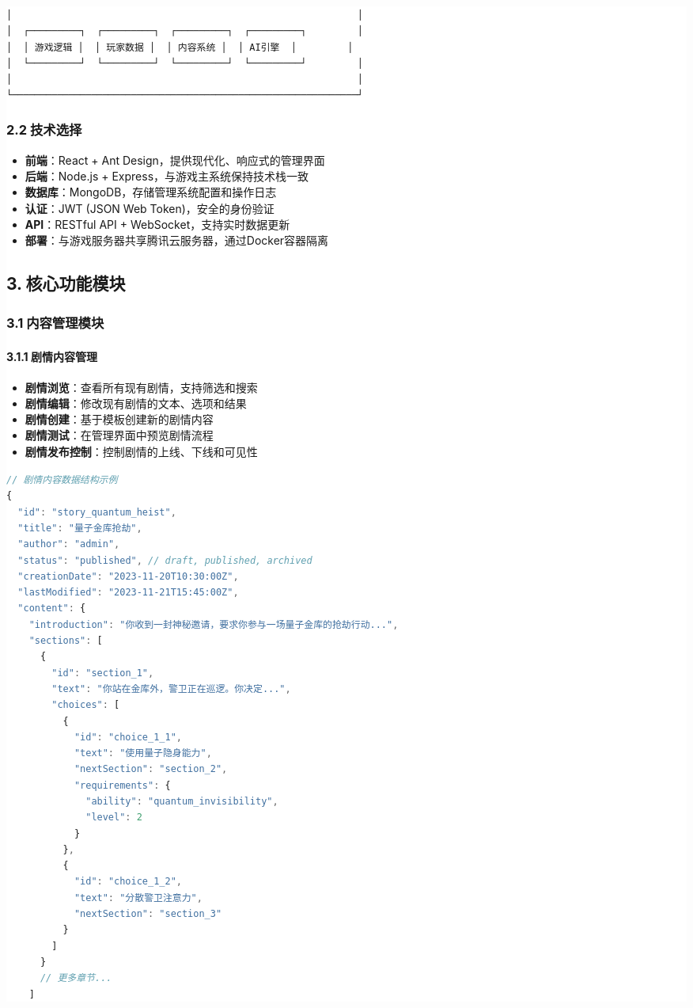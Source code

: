 ```
│                                                             │
│  ┌─────────┐  ┌─────────┐  ┌─────────┐  ┌─────────┐         │
│  │ 游戏逻辑 │  │ 玩家数据 │  │ 内容系统 │  │ AI引擎  │         │
│  └─────────┘  └─────────┘  └─────────┘  └─────────┘         │
│                                                             │
└─────────────────────────────────────────────────────────────┘
```

### 2.2 技术选择

- **前端**：React + Ant Design，提供现代化、响应式的管理界面
- **后端**：Node.js + Express，与游戏主系统保持技术栈一致
- **数据库**：MongoDB，存储管理系统配置和操作日志
- **认证**：JWT (JSON Web Token)，安全的身份验证
- **API**：RESTful API + WebSocket，支持实时数据更新
- **部署**：与游戏服务器共享腾讯云服务器，通过Docker容器隔离

## 3. 核心功能模块

### 3.1 内容管理模块

#### 3.1.1 剧情内容管理

- **剧情浏览**：查看所有现有剧情，支持筛选和搜索
- **剧情编辑**：修改现有剧情的文本、选项和结果
- **剧情创建**：基于模板创建新的剧情内容
- **剧情测试**：在管理界面中预览剧情流程
- **剧情发布控制**：控制剧情的上线、下线和可见性

```javascript
// 剧情内容数据结构示例
{
  "id": "story_quantum_heist",
  "title": "量子金库抢劫",
  "author": "admin",
  "status": "published", // draft, published, archived
  "creationDate": "2023-11-20T10:30:00Z",
  "lastModified": "2023-11-21T15:45:00Z",
  "content": {
    "introduction": "你收到一封神秘邀请，要求你参与一场量子金库的抢劫行动...",
    "sections": [
      {
        "id": "section_1",
        "text": "你站在金库外，警卫正在巡逻。你决定...",
        "choices": [
          {
            "id": "choice_1_1",
            "text": "使用量子隐身能力",
            "nextSection": "section_2",
            "requirements": {
              "ability": "quantum_invisibility",
              "level": 2
            }
          },
          {
            "id": "choice_1_2",
            "text": "分散警卫注意力",
            "nextSection": "section_3"
          }
        ]
      }
      // 更多章节...
    ]
```